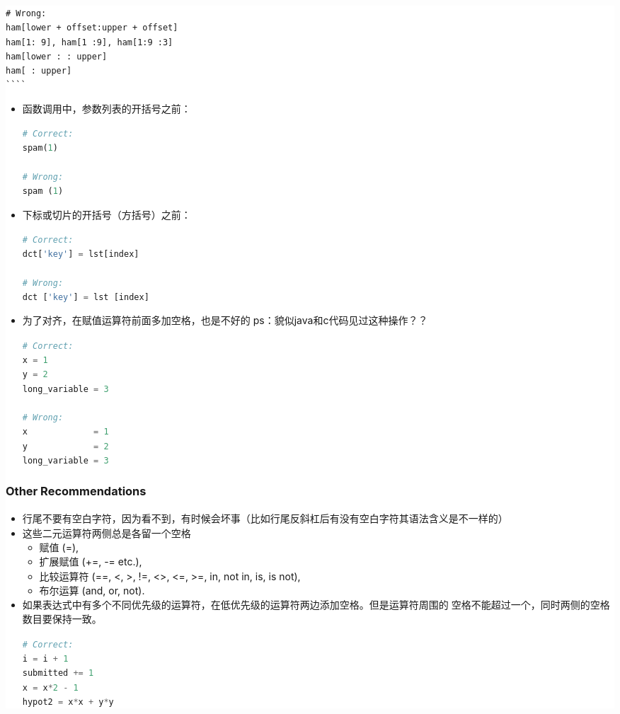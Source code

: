     # Wrong:
    ham[lower + offset:upper + offset]
    ham[1: 9], ham[1 :9], ham[1:9 :3]
    ham[lower : : upper]
    ham[ : upper]
    ````
- 函数调用中，参数列表的开括号之前：
    ```py
    # Correct:
    spam(1)

    # Wrong:
    spam (1)
    ```
- 下标或切片的开括号（方括号）之前：
    ```py
    # Correct:
    dct['key'] = lst[index]

    # Wrong:
    dct ['key'] = lst [index]

    ```
- 为了对齐，在赋值运算符前面多加空格，也是不好的
    ps：貌似java和c代码见过这种操作？？
    ```py
    # Correct:
    x = 1
    y = 2
    long_variable = 3

    # Wrong:
    x             = 1
    y             = 2
    long_variable = 3
    ```

### Other Recommendations
- 行尾不要有空白字符，因为看不到，有时候会坏事（比如行尾反斜杠后有没有空白字符其语法含义是不一样的）
- 这些二元运算符两侧总是各留一个空格
    - 赋值 (=),
    - 扩展赋值 (+=, -= etc.),
    - 比较运算符 (==, <, >, !=, <>, <=, >=, in, not in, is, is not),
    - 布尔运算 (and, or, not).
- 如果表达式中有多个不同优先级的运算符，在低优先级的运算符两边添加空格。但是运算符周围的
  空格不能超过一个，同时两侧的空格数目要保持一致。
    ```py
    # Correct:
    i = i + 1
    submitted += 1
    x = x*2 - 1
    hypot2 = x*x + y*y